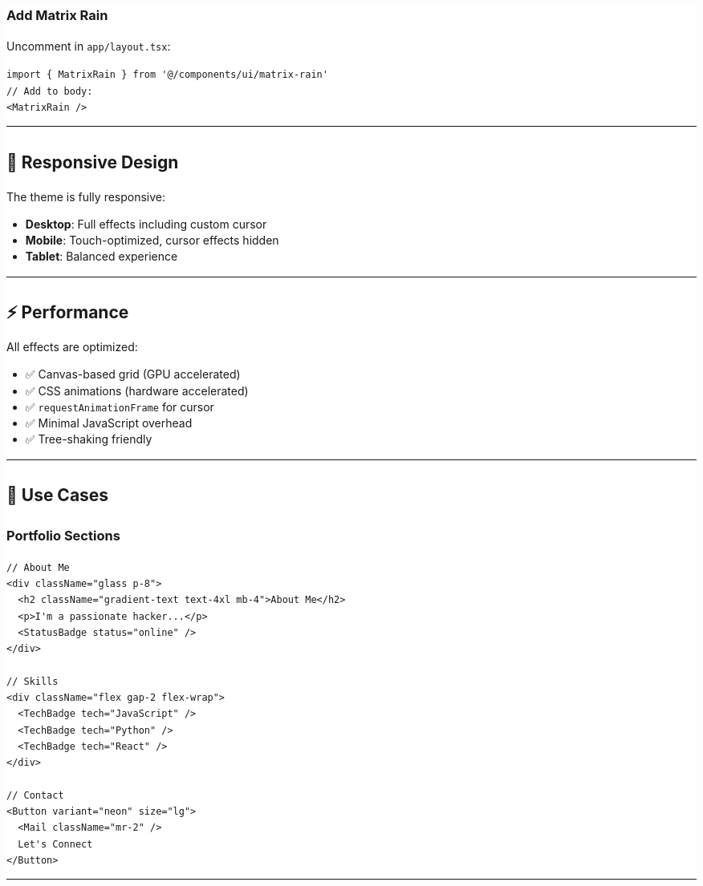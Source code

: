 ### Add Matrix Rain
Uncomment in `app/layout.tsx`:
```tsx
import { MatrixRain } from '@/components/ui/matrix-rain'
// Add to body:
<MatrixRain />
```

---

## 📱 Responsive Design

The theme is fully responsive:
- **Desktop**: Full effects including custom cursor
- **Mobile**: Touch-optimized, cursor effects hidden
- **Tablet**: Balanced experience

---

## ⚡ Performance

All effects are optimized:
- ✅ Canvas-based grid (GPU accelerated)
- ✅ CSS animations (hardware accelerated)
- ✅ `requestAnimationFrame` for cursor
- ✅ Minimal JavaScript overhead
- ✅ Tree-shaking friendly

---

## 🎯 Use Cases

### Portfolio Sections
```tsx
// About Me
<div className="glass p-8">
  <h2 className="gradient-text text-4xl mb-4">About Me</h2>
  <p>I'm a passionate hacker...</p>
  <StatusBadge status="online" />
</div>

// Skills
<div className="flex gap-2 flex-wrap">
  <TechBadge tech="JavaScript" />
  <TechBadge tech="Python" />
  <TechBadge tech="React" />
</div>

// Contact
<Button variant="neon" size="lg">
  <Mail className="mr-2" />
  Let's Connect
</Button>
```

---